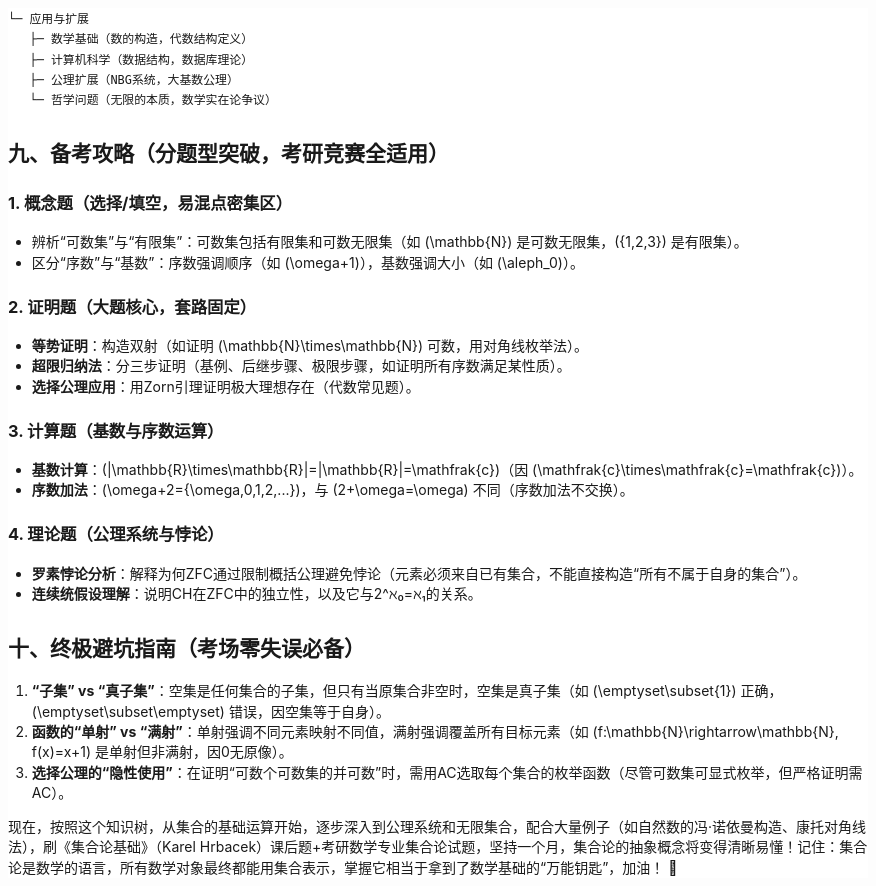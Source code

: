 ```
└─ 应用与扩展
   ├─ 数学基础（数的构造，代数结构定义）
   ├─ 计算机科学（数据结构，数据库理论）
   ├─ 公理扩展（NBG系统，大基数公理）
   └─ 哲学问题（无限的本质，数学实在论争议）
```


## 九、备考攻略（分题型突破，考研竞赛全适用）
### 1. 概念题（选择/填空，易混点密集区）  
- 辨析“可数集”与“有限集”：可数集包括有限集和可数无限集（如 \(\mathbb{N}\) 是可数无限集，\(\{1,2,3\}\) 是有限集）。  
- 区分“序数”与“基数”：序数强调顺序（如 \(\omega+1\)），基数强调大小（如 \(\aleph_0\)）。  

### 2. 证明题（大题核心，套路固定）  
- **等势证明**：构造双射（如证明 \(\mathbb{N}\times\mathbb{N}\) 可数，用对角线枚举法）。  
- **超限归纳法**：分三步证明（基例、后继步骤、极限步骤，如证明所有序数满足某性质）。  
- **选择公理应用**：用Zorn引理证明极大理想存在（代数常见题）。  

### 3. 计算题（基数与序数运算）  
- **基数计算**：\(|\mathbb{R}\times\mathbb{R}|=|\mathbb{R}|=\mathfrak{c}\)（因 \(\mathfrak{c}\times\mathfrak{c}=\mathfrak{c}\)）。  
- **序数加法**：\(\omega+2=\{\omega,0,1,2,...\}\)，与 \(2+\omega=\omega\) 不同（序数加法不交换）。  

### 4. 理论题（公理系统与悖论）  
- **罗素悖论分析**：解释为何ZFC通过限制概括公理避免悖论（元素必须来自已有集合，不能直接构造“所有不属于自身的集合”）。  
- **连续统假设理解**：说明CH在ZFC中的独立性，以及它与2^ℵ₀=ℵ₁的关系。  


## 十、终极避坑指南（考场零失误必备）  
1. **“子集” vs “真子集”**：空集是任何集合的子集，但只有当原集合非空时，空集是真子集（如 \(\emptyset\subset\{1\}\) 正确，\(\emptyset\subset\emptyset\) 错误，因空集等于自身）。  
2. **函数的“单射” vs “满射”**：单射强调不同元素映射不同值，满射强调覆盖所有目标元素（如 \(f:\mathbb{N}\rightarrow\mathbb{N}, f(x)=x+1\) 是单射但非满射，因0无原像）。  
3. **选择公理的“隐性使用”**：在证明“可数个可数集的并可数”时，需用AC选取每个集合的枚举函数（尽管可数集可显式枚举，但严格证明需AC）。  

现在，按照这个知识树，从集合的基础运算开始，逐步深入到公理系统和无限集合，配合大量例子（如自然数的冯·诺依曼构造、康托对角线法），刷《集合论基础》（Karel Hrbacek）课后题+考研数学专业集合论试题，坚持一个月，集合论的抽象概念将变得清晰易懂！记住：集合论是数学的语言，所有数学对象最终都能用集合表示，掌握它相当于拿到了数学基础的“万能钥匙”，加油！ 🚀